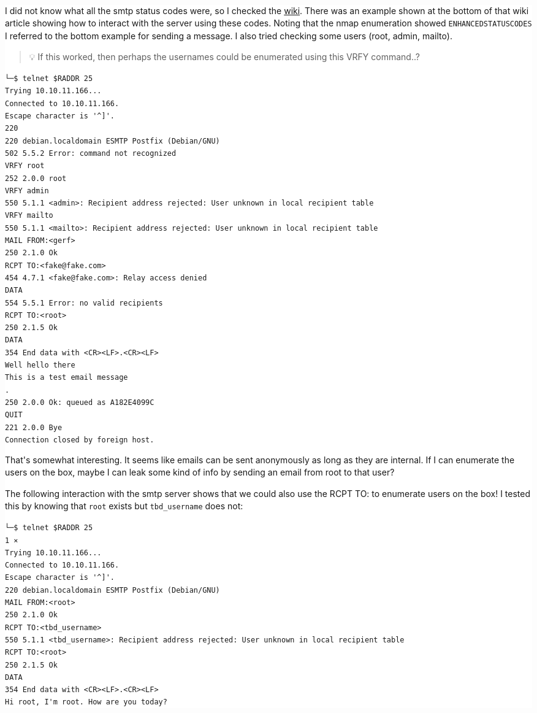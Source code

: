 I did not know what all the smtp status codes were, so I checked the [wiki](https://en.wikipedia.org/wiki/List_of_SMTP_server_return_codes). There was an example shown at the bottom of that wiki article showing how to interact with the server using these codes. Noting that the nmap enumeration showed `ENHANCEDSTATUSCODES` I referred to the bottom example for sending a message. I also tried checking some users (root, admin, mailto). 

> :bulb: If this worked, then perhaps the usernames could be enumerated using this VRFY command..?

```
└─$ telnet $RADDR 25                                                                            
Trying 10.10.11.166...
Connected to 10.10.11.166.
Escape character is '^]'.
220
220 debian.localdomain ESMTP Postfix (Debian/GNU)
502 5.5.2 Error: command not recognized
VRFY root
252 2.0.0 root
VRFY admin
550 5.1.1 <admin>: Recipient address rejected: User unknown in local recipient table
VRFY mailto
550 5.1.1 <mailto>: Recipient address rejected: User unknown in local recipient table
MAIL FROM:<gerf>          
250 2.1.0 Ok                                                                                    
RCPT TO:<fake@fake.com>                                                                        
454 4.7.1 <fake@fake.com>: Relay access denied                                                               
DATA                                                                                            
554 5.5.1 Error: no valid recipients                                                            
RCPT TO:<root>                                                                                  
250 2.1.5 Ok                                                                                    
DATA                                                                                            
354 End data with <CR><LF>.<CR><LF>                                                             
Well hello there                                                                                
This is a test email message                                                                    
.                                                                                               
250 2.0.0 Ok: queued as A182E4099C                                                              
QUIT                                                                                            
221 2.0.0 Bye                                                                                   
Connection closed by foreign host.
```

That's somewhat interesting. It seems like emails can be sent anonymously as long as they are internal. If I can enumerate the users on the box, maybe I can leak some kind of info by sending an email from root to that user?

The following interaction with the smtp server shows that we could also use the RCPT TO:<username> to enumerate users on the box! I tested this by knowing that `root` exists but `tbd_username` does not:

```
└─$ telnet $RADDR 25                                                                                                                                                                             1 ⨯
Trying 10.10.11.166...
Connected to 10.10.11.166.
Escape character is '^]'.
220 debian.localdomain ESMTP Postfix (Debian/GNU)
MAIL FROM:<root>
250 2.1.0 Ok
RCPT TO:<tbd_username>
550 5.1.1 <tbd_username>: Recipient address rejected: User unknown in local recipient table
RCPT TO:<root>
250 2.1.5 Ok
DATA
354 End data with <CR><LF>.<CR><LF>
Hi root, I'm root. How are you today?
```